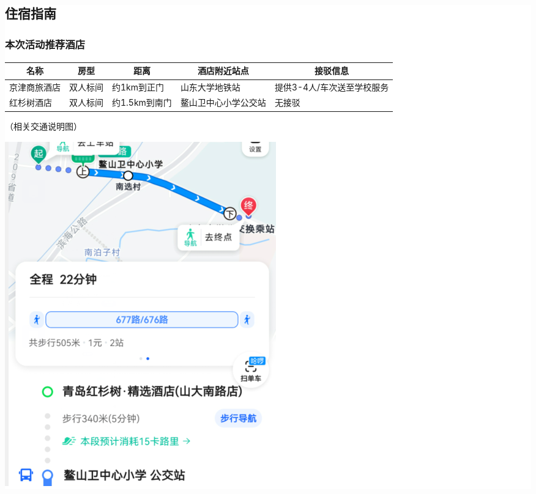 ## 住宿指南

### 本次活动推荐酒店

| 名称 | 房型 | 距离 | 酒店附近站点 | 接驳信息 |
| --- | --- | --- | --- | --- |
| 京津商旅酒店 | 双人标间 | 约1km到正门 | 山东大学地铁站 | 提供3-4人/车次送至学校服务 |
| 红杉树酒店 | 双人标间 | 约1.5km到南门 | 鳌山卫中心小学公交站 | 无接驳 |

（相关交通说明图）


<img src="pic2.png"/>
